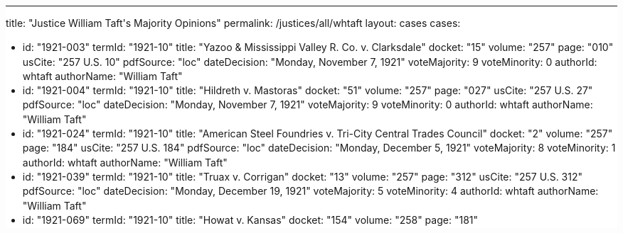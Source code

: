 ---
title: "Justice William Taft's Majority Opinions"
permalink: /justices/all/whtaft
layout: cases
cases:
  - id: "1921-003"
    termId: "1921-10"
    title: "Yazoo &amp; Mississippi Valley R. Co. v. Clarksdale"
    docket: "15"
    volume: "257"
    page: "010"
    usCite: "257 U.S. 10"
    pdfSource: "loc"
    dateDecision: "Monday, November 7, 1921"
    voteMajority: 9
    voteMinority: 0
    authorId: whtaft
    authorName: "William Taft"
  - id: "1921-004"
    termId: "1921-10"
    title: "Hildreth v. Mastoras"
    docket: "51"
    volume: "257"
    page: "027"
    usCite: "257 U.S. 27"
    pdfSource: "loc"
    dateDecision: "Monday, November 7, 1921"
    voteMajority: 9
    voteMinority: 0
    authorId: whtaft
    authorName: "William Taft"
  - id: "1921-024"
    termId: "1921-10"
    title: "American Steel Foundries v. Tri-City Central Trades Council"
    docket: "2"
    volume: "257"
    page: "184"
    usCite: "257 U.S. 184"
    pdfSource: "loc"
    dateDecision: "Monday, December 5, 1921"
    voteMajority: 8
    voteMinority: 1
    authorId: whtaft
    authorName: "William Taft"
  - id: "1921-039"
    termId: "1921-10"
    title: "Truax v. Corrigan"
    docket: "13"
    volume: "257"
    page: "312"
    usCite: "257 U.S. 312"
    pdfSource: "loc"
    dateDecision: "Monday, December 19, 1921"
    voteMajority: 5
    voteMinority: 4
    authorId: whtaft
    authorName: "William Taft"
  - id: "1921-069"
    termId: "1921-10"
    title: "Howat v. Kansas"
    docket: "154"
    volume: "258"
    page: "181"